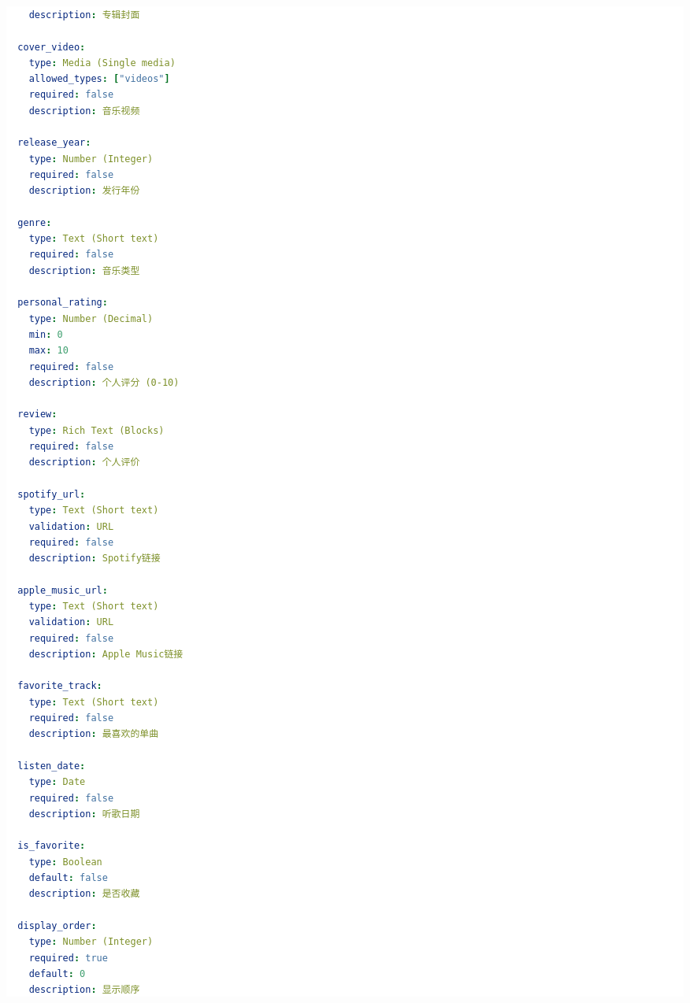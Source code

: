 ```yaml
    description: 专辑封面

  cover_video:
    type: Media (Single media)
    allowed_types: ["videos"]
    required: false
    description: 音乐视频

  release_year:
    type: Number (Integer)
    required: false
    description: 发行年份

  genre:
    type: Text (Short text)
    required: false
    description: 音乐类型

  personal_rating:
    type: Number (Decimal)
    min: 0
    max: 10
    required: false
    description: 个人评分 (0-10)

  review:
    type: Rich Text (Blocks)
    required: false
    description: 个人评价

  spotify_url:
    type: Text (Short text)
    validation: URL
    required: false
    description: Spotify链接

  apple_music_url:
    type: Text (Short text)
    validation: URL
    required: false
    description: Apple Music链接

  favorite_track:
    type: Text (Short text)
    required: false
    description: 最喜欢的单曲

  listen_date:
    type: Date
    required: false
    description: 听歌日期

  is_favorite:
    type: Boolean
    default: false
    description: 是否收藏

  display_order:
    type: Number (Integer)
    required: true
    default: 0
    description: 显示顺序
```